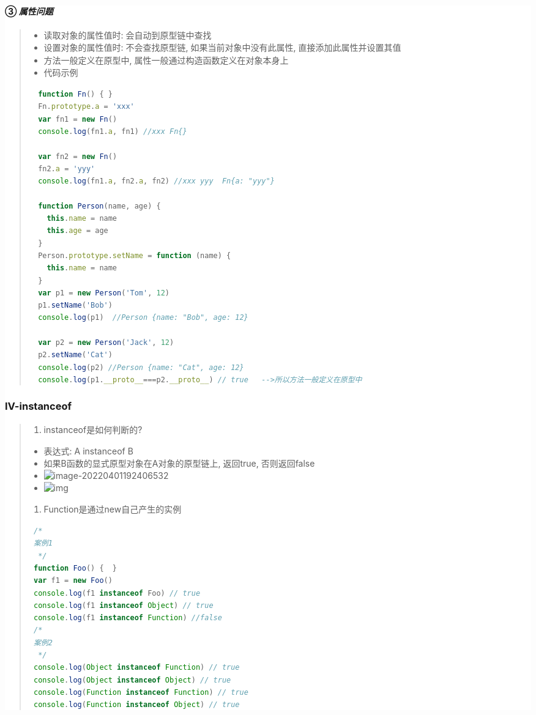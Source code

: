 #### ③ *属性问题*

> - 读取对象的属性值时: 会自动到原型链中查找
> - 设置对象的属性值时: 不会查找原型链, 如果当前对象中没有此属性, 直接添加此属性并设置其值
> - 方法一般定义在原型中, 属性一般通过构造函数定义在对象本身上
> - 代码示例
>
> ```js
>   function Fn() { }
>   Fn.prototype.a = 'xxx'
>   var fn1 = new Fn()
>   console.log(fn1.a, fn1) //xxx Fn{}
> 
>   var fn2 = new Fn()
>   fn2.a = 'yyy'
>   console.log(fn1.a, fn2.a, fn2) //xxx yyy  Fn{a: "yyy"}
> 
>   function Person(name, age) {
>     this.name = name
>     this.age = age
>   }
>   Person.prototype.setName = function (name) {
>     this.name = name
>   }
>   var p1 = new Person('Tom', 12)
>   p1.setName('Bob')
>   console.log(p1)  //Person {name: "Bob", age: 12}
> 
>   var p2 = new Person('Jack', 12)
>   p2.setName('Cat')
>   console.log(p2) //Person {name: "Cat", age: 12}
>   console.log(p1.__proto__===p2.__proto__) // true   -->所以方法一般定义在原型中
> ```

### Ⅳ-instanceof

> 1. instanceof是如何判断的?
>
> - 表达式: A instanceof B
> - 如果B函数的显式原型对象在A对象的原型链上, 返回true, 否则返回false
> - ![image-20220401192406532](C:\Users\Administrator\AppData\Roaming\Typora\typora-user-images\image-20220401192406532.png)
> - ![img](https://gimg2.baidu.com/image_search/src=http%3A%2F%2Fwww.pianshen.com%2Fimages%2F775%2F0dd3fd2ca1868fddd639d3d7b63ead1f.png&refer=http%3A%2F%2Fwww.pianshen.com&app=2002&size=f9999,10000&q=a80&n=0&g=0n&fmt=auto?sec=1651405112&t=65c1cb312a0c3c91f4a8276528bf1c8e)
>
> 1. Function是通过new自己产生的实例
>
> ```js
>  /*
>  案例1
>   */
>  function Foo() {  }
>  var f1 = new Foo()
>  console.log(f1 instanceof Foo) // true
>  console.log(f1 instanceof Object) // true
>  console.log(f1 instanceof Function) //false
>  /*
>  案例2
>   */
>  console.log(Object instanceof Function) // true
>  console.log(Object instanceof Object) // true
>  console.log(Function instanceof Function) // true
>  console.log(Function instanceof Object) // true
